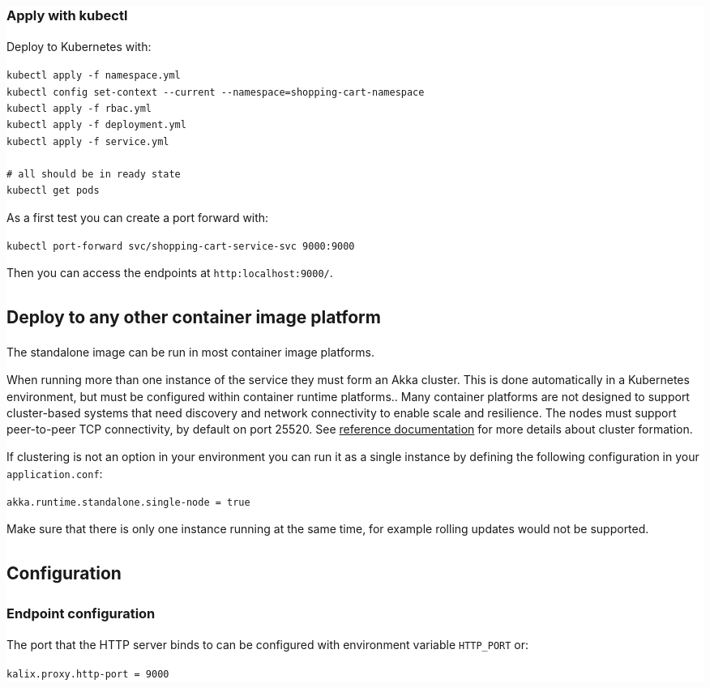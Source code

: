 ### <a href="about:blank#_apply_with_kubectl"></a> Apply with kubectl

Deploy to Kubernetes with:

```shell
kubectl apply -f namespace.yml
kubectl config set-context --current --namespace=shopping-cart-namespace
kubectl apply -f rbac.yml
kubectl apply -f deployment.yml
kubectl apply -f service.yml

# all should be in ready state
kubectl get pods
```
As a first test you can create a port forward with:

```shell
kubectl port-forward svc/shopping-cart-service-svc 9000:9000
```
Then you can access the endpoints at `http:localhost:9000/`.

## <a href="about:blank#_deploy_to_any_other_container_image_platform"></a> Deploy to any other container image platform

The standalone image can be run in most container image platforms.

When running more than one instance of the service they must form an Akka cluster. This is done automatically in a Kubernetes environment, but must be configured within container runtime platforms.. Many container platforms are not designed to support cluster-based systems that need discovery and network connectivity to enable scale and resilience. The nodes must support peer-to-peer TCP connectivity, by default on port 25520. See [reference documentation](https://doc.akka.io/libraries/akka-core/current/typed/cluster.html#joining) for more details about cluster formation.

If clustering is not an option in your environment you can run it as a single instance by defining the following configuration in your `application.conf`:

```none
akka.runtime.standalone.single-node = true
```
Make sure that there is only one instance running at the same time, for example rolling updates would not be supported.

## <a href="about:blank#_configuration"></a> Configuration

### <a href="about:blank#_endpoint_configuration"></a> Endpoint configuration

The port that the HTTP server binds to can be configured with environment variable `HTTP_PORT` or:

```none
kalix.proxy.http-port = 9000
```
